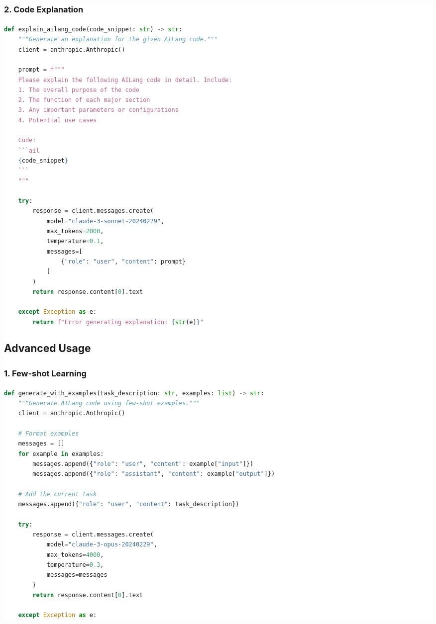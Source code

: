 ### 2. Code Explanation

```python
def explain_ailang_code(code_snippet: str) -> str:
    """Generate an explanation for the given AILang code."""
    client = anthropic.Anthropic()
    
    prompt = f"""
    Please explain the following AILang code in detail. Include:
    1. The overall purpose of the code
    2. The function of each major section
    3. Any important parameters or configurations
    4. Potential use cases
    
    Code:
    ```ail
    {code_snippet}
    ```
    """
    
    try:
        response = client.messages.create(
            model="claude-3-sonnet-20240229",
            max_tokens=2000,
            temperature=0.1,
            messages=[
                {"role": "user", "content": prompt}
            ]
        )
        return response.content[0].text
        
    except Exception as e:
        return f"Error generating explanation: {str(e)}"
```

## Advanced Usage

### 1. Few-shot Learning

```python
def generate_with_examples(task_description: str, examples: list) -> str:
    """Generate AILang code using few-shot examples."""
    client = anthropic.Anthropic()
    
    # Format examples
    messages = []
    for example in examples:
        messages.append({"role": "user", "content": example["input"]})
        messages.append({"role": "assistant", "content": example["output"]})
    
    # Add the current task
    messages.append({"role": "user", "content": task_description})
    
    try:
        response = client.messages.create(
            model="claude-3-opus-20240229",
            max_tokens=4000,
            temperature=0.3,
            messages=messages
        )
        return response.content[0].text
        
    except Exception as e:
```